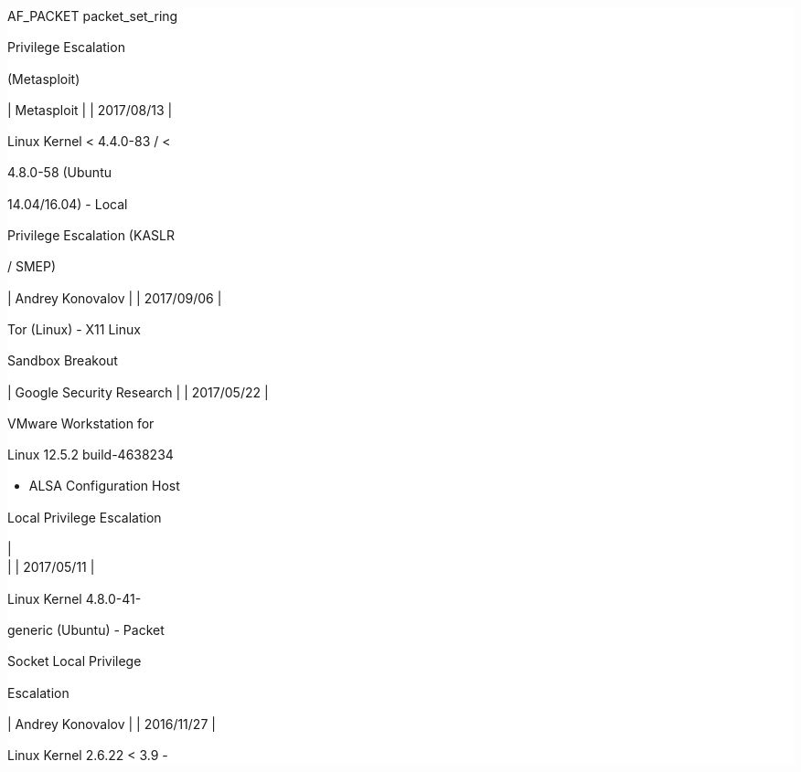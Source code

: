AF_PACKET packet_set_ring

Privilege Escalation

(Metasploit)

 | Metasploit |
| 2017/08/13 | 

Linux Kernel < 4.4.0-83 / <

4.8.0-58 (Ubuntu

14.04/16.04) - Local

Privilege Escalation (KASLR

/ SMEP)

 | Andrey Konovalov |
| 2017/09/06 | 

Tor (Linux) - X11 Linux

Sandbox Breakout

 | Google Security Research |
| 2017/05/22 | 

VMware Workstation for

Linux 12.5.2 build-4638234

- ALSA Configuration Host

Local Privilege Escalation

 |   
 |
| 2017/05/11 | 

Linux Kernel 4.8.0-41-

generic (Ubuntu) - Packet

Socket Local Privilege

Escalation

 | Andrey Konovalov |
| 2016/11/27 | 

Linux Kernel 2.6.22 < 3.9 -
